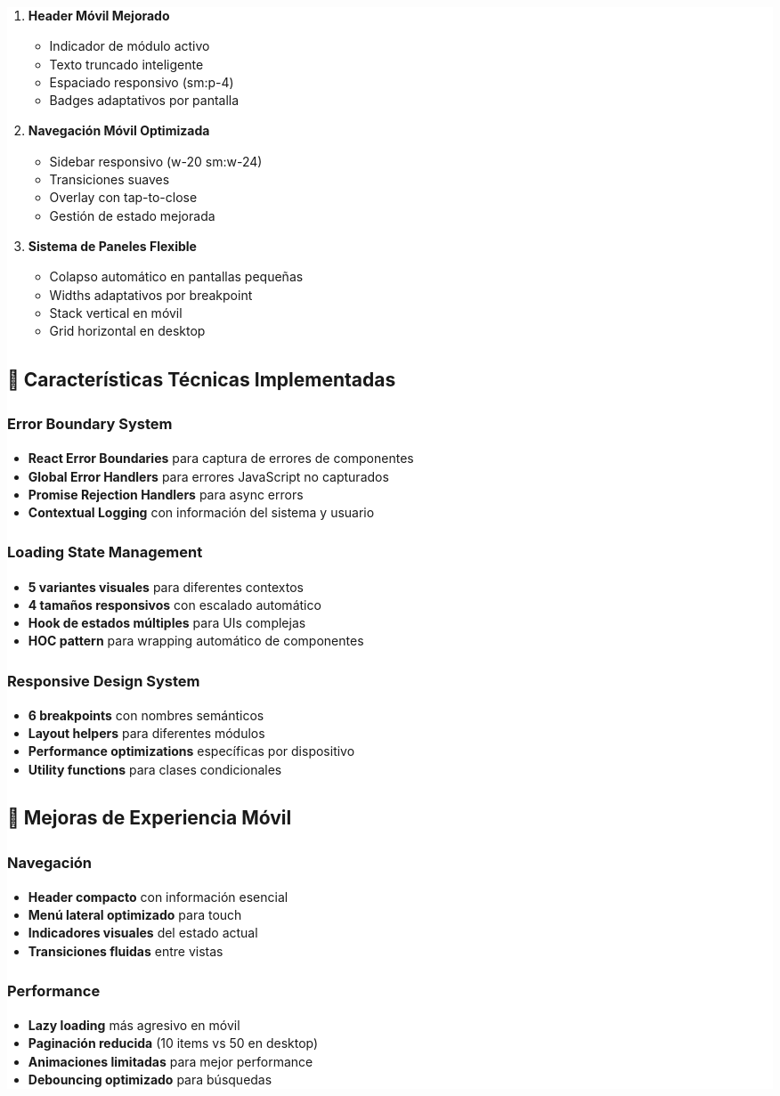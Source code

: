 1. **Header Móvil Mejorado**
   - Indicador de módulo activo
   - Texto truncado inteligente
   - Espaciado responsivo (sm:p-4)
   - Badges adaptativos por pantalla

2. **Navegación Móvil Optimizada**
   - Sidebar responsivo (w-20 sm:w-24)
   - Transiciones suaves
   - Overlay con tap-to-close
   - Gestión de estado mejorada

3. **Sistema de Paneles Flexible**
   - Colapso automático en pantallas pequeñas
   - Widths adaptativos por breakpoint
   - Stack vertical en móvil
   - Grid horizontal en desktop

## 🔧 Características Técnicas Implementadas

### Error Boundary System
- **React Error Boundaries** para captura de errores de componentes
- **Global Error Handlers** para errores JavaScript no capturados
- **Promise Rejection Handlers** para async errors
- **Contextual Logging** con información del sistema y usuario

### Loading State Management
- **5 variantes visuales** para diferentes contextos
- **4 tamaños responsivos** con escalado automático
- **Hook de estados múltiples** para UIs complejas
- **HOC pattern** para wrapping automático de componentes

### Responsive Design System
- **6 breakpoints** con nombres semánticos
- **Layout helpers** para diferentes módulos
- **Performance optimizations** específicas por dispositivo
- **Utility functions** para clases condicionales

## 📱 Mejoras de Experiencia Móvil

### Navegación
- **Header compacto** con información esencial
- **Menú lateral optimizado** para touch
- **Indicadores visuales** del estado actual
- **Transiciones fluidas** entre vistas

### Performance
- **Lazy loading** más agresivo en móvil
- **Paginación reducida** (10 items vs 50 en desktop)
- **Animaciones limitadas** para mejor performance
- **Debouncing optimizado** para búsquedas
